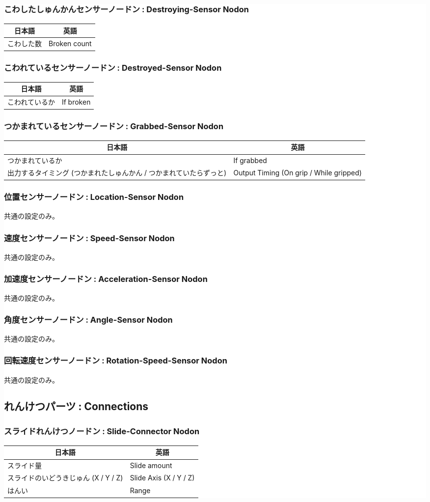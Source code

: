### こわしたしゅんかんセンサーノードン : Destroying-Sensor Nodon

| 日本語 | 英語 |
|--------|-----|
|こわした数|Broken count|

### こわれているセンサーノードン : Destroyed-Sensor Nodon

| 日本語 | 英語 |
|--------|-----|
|こわれているか|If broken|

### つかまれているセンサーノードン : Grabbed-Sensor Nodon

| 日本語 | 英語 |
|--------|-----|
|つかまれているか|If grabbed|
|出力するタイミング (つかまれたしゅんかん / つかまれていたらずっと)|Output Timing (On grip / While gripped)|

### 位置センサーノードン : Location-Sensor Nodon

共通の設定のみ。

### 速度センサーノードン : Speed-Sensor Nodon

共通の設定のみ。

### 加速度センサーノードン : Acceleration-Sensor Nodon

共通の設定のみ。

### 角度センサーノードン : Angle-Sensor Nodon

共通の設定のみ。

### 回転速度センサーノードン : Rotation-Speed-Sensor Nodon

共通の設定のみ。

## れんけつパーツ : Connections

### スライドれんけつノードン : Slide-Connector Nodon

| 日本語 | 英語 |
|--------|-----|
|スライド量|Slide amount|
|スライドのいどうきじゅん (X / Y / Z)|Slide Axis (X / Y / Z)|
|はんい|Range|
